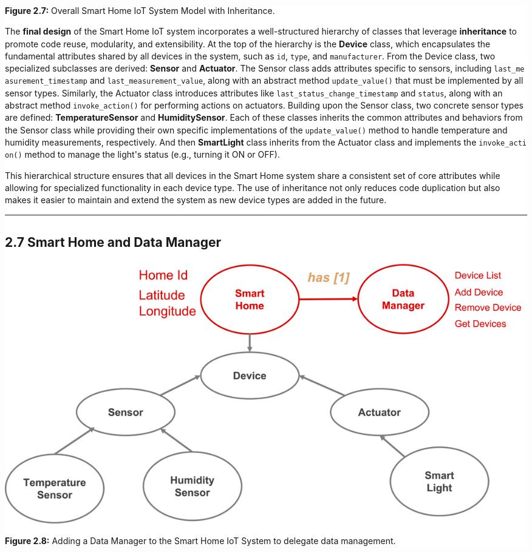 **Figure 2.7:** Overall Smart Home IoT System Model with Inheritance.

The **final design** of the Smart Home IoT system incorporates a well-structured hierarchy of classes that leverage **inheritance** to promote code reuse, modularity, and extensibility. At the top of the hierarchy is the **Device** class, which encapsulates the fundamental attributes shared by all devices in the system, such as `id`, `type`, and `manufacturer`.
From the Device class, two specialized subclasses are derived: **Sensor** and **Actuator**. The Sensor class adds attributes specific to sensors, including `last_measurement_timestamp` and `last_measurement_value`, along with an abstract method `update_value()` that must be implemented by all sensor types. Similarly, the Actuator class introduces attributes like `last_status_change_timestamp` and `status`, along with an abstract method `invoke_action()` for performing actions on actuators.
Building upon the Sensor class, two concrete sensor types are defined: **TemperatureSensor** and **HumiditySensor**. Each of these classes inherits the common attributes and behaviors from the Sensor class while providing their own specific implementations of the `update_value()` method to handle temperature and humidity measurements, respectively.
And then **SmartLight** class inherits from the Actuator class and implements the `invoke_action()` method to manage the light's status (e.g., turning it ON or OFF).

This hierarchical structure ensures that all devices in the Smart Home system share a consistent set of core attributes while allowing for specialized functionality in each device type. The use of inheritance not only reduces code duplication but also makes it easier to maintain and extend the system as new device types are added in the future.

---

## 2.7 Smart Home and Data Manager

![](images/data_manager_smart_home.png)

**Figure 2.8:** Adding a Data Manager to the Smart Home IoT System to delegate data management.

